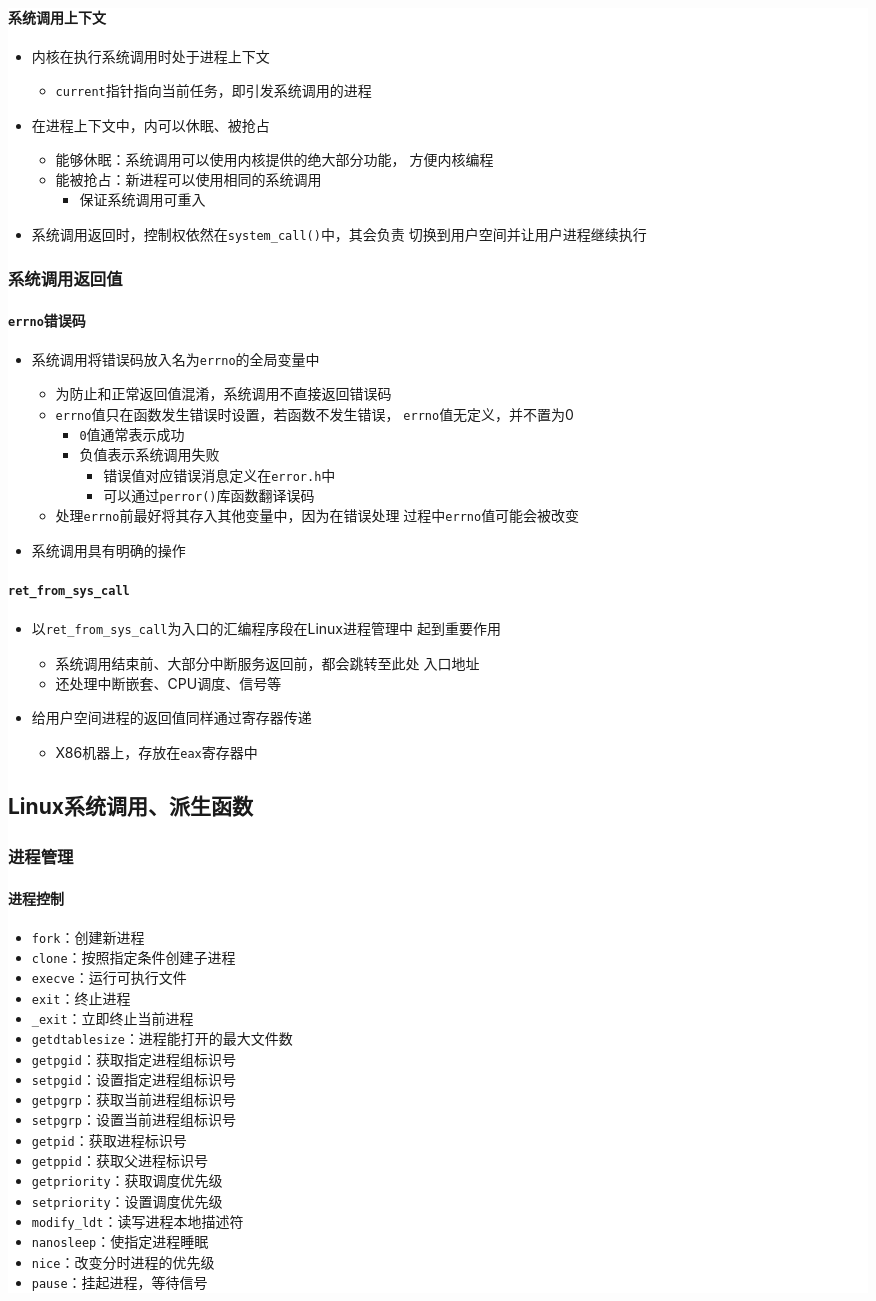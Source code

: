 ####	系统调用上下文

-	内核在执行系统调用时处于进程上下文
	-	`current`指针指向当前任务，即引发系统调用的进程

-	在进程上下文中，内可以休眠、被抢占
	-	能够休眠：系统调用可以使用内核提供的绝大部分功能，
		方便内核编程
	-	能被抢占：新进程可以使用相同的系统调用
		-	保证系统调用可重入

-	系统调用返回时，控制权依然在`system_call()`中，其会负责
	切换到用户空间并让用户进程继续执行

###	系统调用返回值

####	`errno`错误码

-	系统调用将错误码放入名为`errno`的全局变量中
	-	为防止和正常返回值混淆，系统调用不直接返回错误码
	-	`errno`值只在函数发生错误时设置，若函数不发生错误，
		`errno`值无定义，并不置为0
		-	`0`值通常表示成功
		-	负值表示系统调用失败
			-	错误值对应错误消息定义在`error.h`中
			-	可以通过`perror()`库函数翻译误码
	-	处理`errno`前最好将其存入其他变量中，因为在错误处理
		过程中`errno`值可能会被改变

-	系统调用具有明确的操作

####	`ret_from_sys_call`

-	以`ret_from_sys_call`为入口的汇编程序段在Linux进程管理中
	起到重要作用
	-	系统调用结束前、大部分中断服务返回前，都会跳转至此处
		入口地址
	-	还处理中断嵌套、CPU调度、信号等

-	给用户空间进程的返回值同样通过寄存器传递
	-	X86机器上，存放在`eax`寄存器中

##	Linux系统调用、派生函数

###	进程管理

####	进程控制

-	`fork`：创建新进程
-	`clone`：按照指定条件创建子进程
-	`execve`：运行可执行文件
-	`exit`：终止进程
-	`_exit`：立即终止当前进程
-	`getdtablesize`：进程能打开的最大文件数
-	`getpgid`：获取指定进程组标识号
-	`setpgid`：设置指定进程组标识号
-	`getpgrp`：获取当前进程组标识号
-	`setpgrp`：设置当前进程组标识号
-	`getpid`：获取进程标识号
-	`getppid`：获取父进程标识号
-	`getpriority`：获取调度优先级
-	`setpriority`：设置调度优先级
-	`modify_ldt`：读写进程本地描述符
-	`nanosleep`：使指定进程睡眠
-	`nice`：改变分时进程的优先级
-	`pause`：挂起进程，等待信号